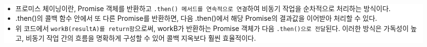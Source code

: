 - 프로미스 체이닝이란, Promise 객체를 반환하고 `.then() 메서드를 연속적으로 연결`하여 비동기 작업을 순차적으로 처리하는 방식이다.
- .then()의 콜백 함수 안에서 또 다른 Promise를 반환하면, 다음 .then()에서 해당 Promise의 결과값을 이어받아 처리할 수 있다.
- 위 코드에서 `workB(resultA)를 return함`으로써, workB가 반환하는 Promise 객체가 다음 `.then()으로 전달`된다.
  이러한 방식은 가독성이 높고, 비동기 작업 간의 흐름을 명확하게 구성할 수 있어 콜백 지옥보다 훨씬 효율적이다.
